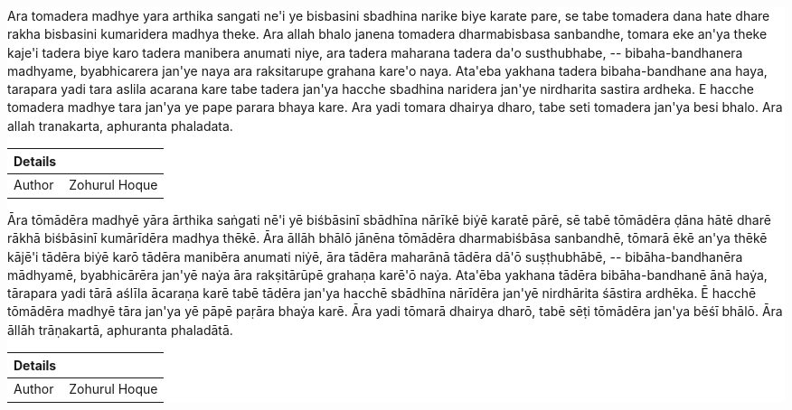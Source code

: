 
<div dir="ltr" lang="bn" style={{fontSize:'larger',backgroundColor:'#f8f9fa',padding:20}}>
Ara tomadera madhye yara arthika sangati ne'i ye bisbasini sbadhina narike biye karate pare, se tabe tomadera dana hate dhare rakha bisbasini kumaridera madhya theke. Ara allah bhalo janena tomadera dharmabisbasa sanbandhe, tomara eke an'ya theke kaje'i tadera biye karo tadera manibera anumati niye, ara tadera maharana tadera da'o susthubhabe, -- bibaha-bandhanera madhyame, byabhicarera jan'ye naya ara raksitarupe grahana kare'o naya. Ata'eba yakhana tadera bibaha-bandhane ana haya, tarapara yadi tara aslila acarana kare tabe tadera jan'ya hacche sbadhina naridera jan'ye nirdharita sastira ardheka. E hacche tomadera madhye tara jan'ya ye pape parara bhaya kare. Ara yadi tomara dhairya dharo, tabe seti tomadera jan'ya besi bhalo. Ara allah tranakarta, aphuranta phaladata.
</div>
<div style={{backgroundColor:'#f8f9fa',padding:20, marginBottom: 10}}><table> <thead> <tr> <th>Details</th> <th></th> </tr> </thead> <tbody> <tr><td>Author</td><td>Zohurul Hoque</td></tr></tbody></table></div>


<div dir="ltr" lang="bn" style={{fontSize:'larger',backgroundColor:'#f8f9fa',padding:20}}>
Āra tōmādēra madhyē yāra ārthika saṅgati nē'i yē biśbāsinī sbādhīna nārīkē biẏē karatē pārē, sē tabē tōmādēra ḍāna hātē dharē rākhā biśbāsinī kumārīdēra madhya thēkē. Āra āllāh bhālō jānēna tōmādēra dharmabiśbāsa sanbandhē, tōmarā ēkē an'ya thēkē kājē'i tādēra biẏē karō tādēra manibēra anumati niẏē, āra tādēra maharānā tādēra dā'ō suṣṭhubhābē, -- bibāha-bandhanēra mādhyamē, byabhicārēra jan'yē naẏa āra rakṣitārūpē grahaṇa karē'ō naẏa. Ata'ēba yakhana tādēra bibāha-bandhanē ānā haẏa, tārapara yadi tārā aślīla ācaraṇa karē tabē tādēra jan'ya hacchē sbādhīna nārīdēra jan'yē nirdhārita śāstira ardhēka. Ē hacchē tōmādēra madhyē tāra jan'ya yē pāpē paṛāra bhaẏa karē. Āra yadi tōmarā dhairya dharō, tabē sēṭi tōmādēra jan'ya bēśī bhālō. Āra āllāh trāṇakartā, aphuranta phaladātā.
</div>
<div style={{backgroundColor:'#f8f9fa',padding:20, marginBottom: 10}}><table> <thead> <tr> <th>Details</th> <th></th> </tr> </thead> <tbody> <tr><td>Author</td><td>Zohurul Hoque</td></tr></tbody></table></div>


<div dir="ltr" lang="bn" style={{fontSize:'larger',backgroundColor:'#f8f9fa',padding:20}}>
